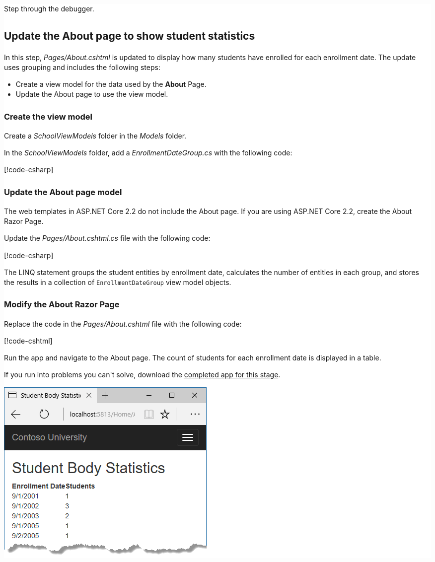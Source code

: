 Step through the debugger.

## Update the About page to show student statistics

In this step, *Pages/About.cshtml* is updated to display how many students have enrolled for each enrollment date. The update uses grouping and includes the following steps:

* Create a view model for the data used by the **About** Page.
* Update the About page to use the view model.

### Create the view model

Create a *SchoolViewModels* folder in the *Models* folder.

In the *SchoolViewModels* folder, add a *EnrollmentDateGroup.cs* with the following code:

[!code-csharp[](intro/samples/cu21/Models/SchoolViewModels/EnrollmentDateGroup.cs)]

### Update the About page model

The web templates in ASP.NET Core 2.2 do not include the About page. If you are using ASP.NET Core 2.2, create the About Razor Page.

Update the *Pages/About.cshtml.cs* file with the following code:

[!code-csharp[](intro/samples/cu21/Pages/About.cshtml.cs)]

The LINQ statement groups the student entities by enrollment date, calculates the number of entities in each group, and stores the results in a collection of `EnrollmentDateGroup` view model objects.

### Modify the About Razor Page

Replace the code in the *Pages/About.cshtml* file with the following code:

[!code-cshtml[](intro/samples/cu21/Pages/About.cshtml)]

Run the app and navigate to the About page. The count of students for each enrollment date is displayed in a table.

If you run into problems you can't solve, download the [completed app for this stage](https://github.com/dotnet/AspNetCore.Docs/tree/master/aspnetcore/data/ef-rp/intro/samples/StageSnapShots/cu-part3-sorting).

![About page](sort-filter-page/_static/about.png)
